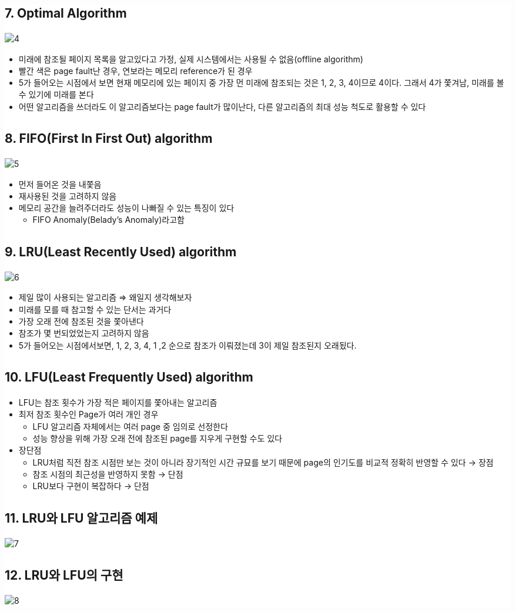 ## 7. Optimal Algorithm

![4](https://user-images.githubusercontent.com/48282185/174500509-1f19c5f1-989c-47ae-afb0-3359b558006f.png)

- 미래에 참조될 페이지 목록을 알고있다고 가정, 실제 시스템에서는 사용될 수 없음(offline algorithm)
- 빨간 색은 page fault난 경우, 연보라는 메모리 reference가 된 경우
- 5가 들어오는 시점에서 보면 현재 메모리에 있는 페이지 중 가장 먼 미래에 참조되는 것은 1, 2, 3, 4이므로 4이다. 그래서 4가 쫓겨남, 미래를 볼 수 있기에 미래를 본다
- 어떤 알고리즘을 쓰더라도 이 알고리즘보다는 page fault가 많이난다, 다른 알고리즘의 최대 성능 척도로 활용할 수 있다

## 8. FIFO(First In First Out) algorithm

![5](https://user-images.githubusercontent.com/48282185/174500508-bcd061a5-fb2b-4a3f-a79a-91a6f3183491.png)

- 먼저 들어온 것을 내쫓음
- 재사용된 것을 고려하지 않음
- 메모리 공간을 늘려주더라도 성능이 나빠질 수 있는 특징이 있다
  - FIFO Anomaly(Belady’s Anomaly)라고함

## 9. LRU(Least Recently Used) algorithm

![6](https://user-images.githubusercontent.com/48282185/174500507-e8086311-300e-470e-90da-c38d1717ce42.png)

- 제일 많이 사용되는 알고리즘 ⇒ 왜일지 생각해보자
- 미래를 모를 때 참고할 수 있는 단서는 과거다
- 가장 오래 전에 참조된 것을 쫓아낸다
- 참조가 몇 번되었었는지 고려하지 않음
- 5가 들어오는 시점에서보면, 1, 2, 3, 4, 1 ,2 순으로 참조가 이뤄졌는데 3이 제일 참조된지 오래됬다.

## 10. LFU(Least Frequently Used) algorithm

- LFU는 참조 횟수가 가장 적은 페이지를 쫓아내는 알고리즘
- 최저 참조 횟수인 Page가 여러 개인 경우
  - LFU 알고리즘 자체에서는 여러 page 중 임의로 선정한다
  - 성능 향상을 위해 가장 오래 전에 참조된 page를 지우게 구현할 수도 있다
- 장단점
  - LRU처럼 직전 참조 시점만 보는 것이 아니라 장기적인 시간 규묘를 보기 때문에 page의 인기도를 비교적 정확히 반영할 수 있다 → 장점
  - 참조 시점의 최근성을 반영하지 못함 → 단점
  - LRU보다 구현이 복잡하다 → 단점

## 11. LRU와 LFU 알고리즘 예제

![7](https://user-images.githubusercontent.com/48282185/174500506-f0bc7870-86b8-47ed-8fd3-de1c40c3ab65.png)

## 12. LRU와 LFU의 구현

![8](https://user-images.githubusercontent.com/48282185/174500505-2648f2c8-7bb6-4dda-9391-1b25767881aa.png)
